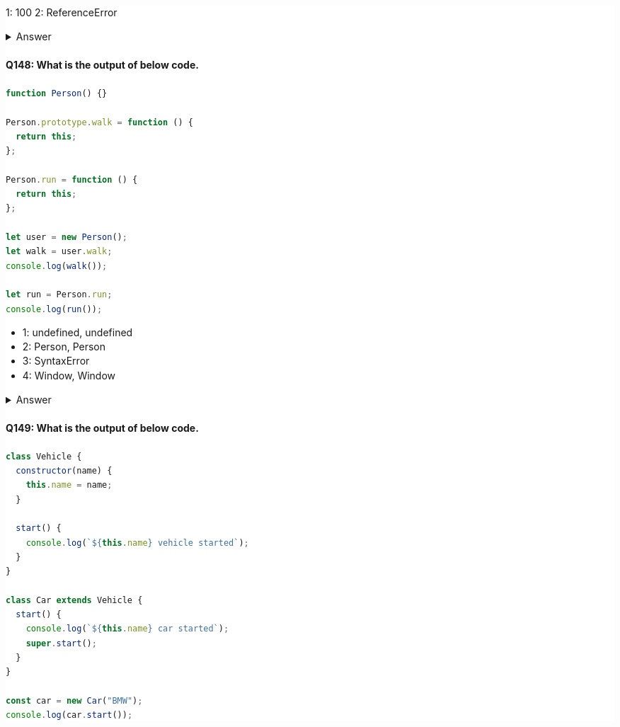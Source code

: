 1: 100
2: ReferenceError

<details><summary>Answer</summary></details>

#### Q148: What is the output of below code.

```javascript
function Person() {}

Person.prototype.walk = function () {
  return this;
};

Person.run = function () {
  return this;
};

let user = new Person();
let walk = user.walk;
console.log(walk());

let run = Person.run;
console.log(run());
```

- 1: undefined, undefined
- 2: Person, Person
- 3: SyntaxError
- 4: Window, Window

<details><summary>Answer</summary></details>

#### Q149: What is the output of below code.

```javascript
class Vehicle {
  constructor(name) {
    this.name = name;
  }

  start() {
    console.log(`${this.name} vehicle started`);
  }
}

class Car extends Vehicle {
  start() {
    console.log(`${this.name} car started`);
    super.start();
  }
}

const car = new Car("BMW");
console.log(car.start());
```
